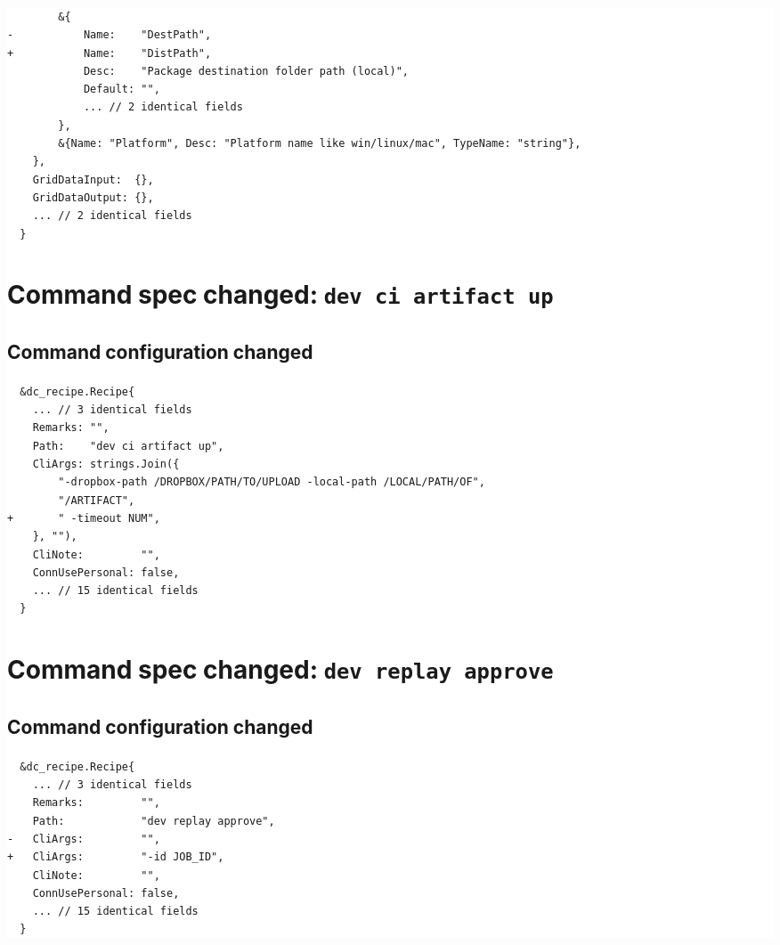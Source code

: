 ```
  		&{
- 			Name:    "DestPath",
+ 			Name:    "DistPath",
  			Desc:    "Package destination folder path (local)",
  			Default: "",
  			... // 2 identical fields
  		},
  		&{Name: "Platform", Desc: "Platform name like win/linux/mac", TypeName: "string"},
  	},
  	GridDataInput:  {},
  	GridDataOutput: {},
  	... // 2 identical fields
  }
```

# Command spec changed: `dev ci artifact up`

## Command configuration changed

```
  &dc_recipe.Recipe{
  	... // 3 identical fields
  	Remarks: "",
  	Path:    "dev ci artifact up",
  	CliArgs: strings.Join({
  		"-dropbox-path /DROPBOX/PATH/TO/UPLOAD -local-path /LOCAL/PATH/OF",
  		"/ARTIFACT",
+ 		" -timeout NUM",
  	}, ""),
  	CliNote:         "",
  	ConnUsePersonal: false,
  	... // 15 identical fields
  }
```

# Command spec changed: `dev replay approve`

## Command configuration changed

```
  &dc_recipe.Recipe{
  	... // 3 identical fields
  	Remarks:         "",
  	Path:            "dev replay approve",
- 	CliArgs:         "",
+ 	CliArgs:         "-id JOB_ID",
  	CliNote:         "",
  	ConnUsePersonal: false,
  	... // 15 identical fields
  }
```
